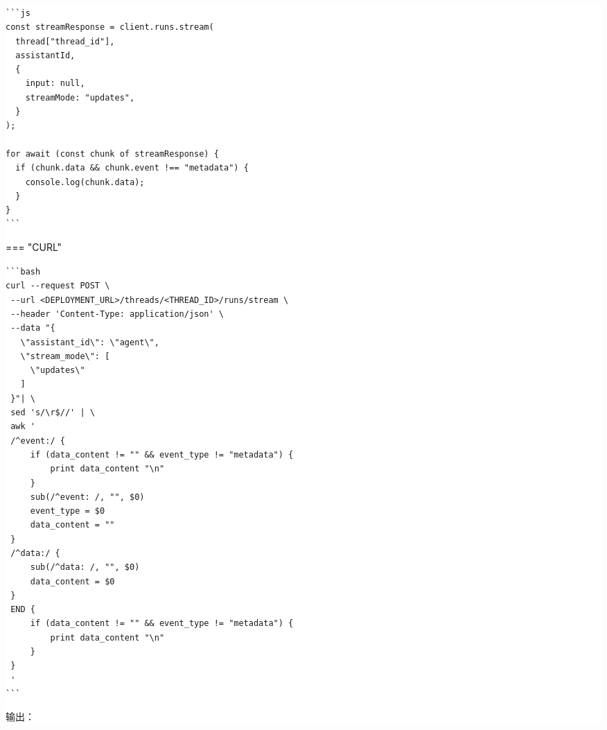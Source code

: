     ```js
    const streamResponse = client.runs.stream(
      thread["thread_id"],
      assistantId,
      {
        input: null,
        streamMode: "updates",
      }
    );

    for await (const chunk of streamResponse) {
      if (chunk.data && chunk.event !== "metadata") {
        console.log(chunk.data);
      }
    }
    ```

=== "CURL"

    ```bash
    curl --request POST \                                                                             
     --url <DEPLOYMENT_URL>/threads/<THREAD_ID>/runs/stream \
     --header 'Content-Type: application/json' \
     --data "{
       \"assistant_id\": \"agent\",
       \"stream_mode\": [
         \"updates\"
       ]
     }"| \ 
     sed 's/\r$//' | \
     awk '
     /^event:/ {
         if (data_content != "" && event_type != "metadata") {
             print data_content "\n"
         }
         sub(/^event: /, "", $0)
         event_type = $0
         data_content = ""
     }
     /^data:/ {
         sub(/^data: /, "", $0)
         data_content = $0
     }
     END {
         if (data_content != "" && event_type != "metadata") {
             print data_content "\n"
         }
     }
     '
    ```

输出：
